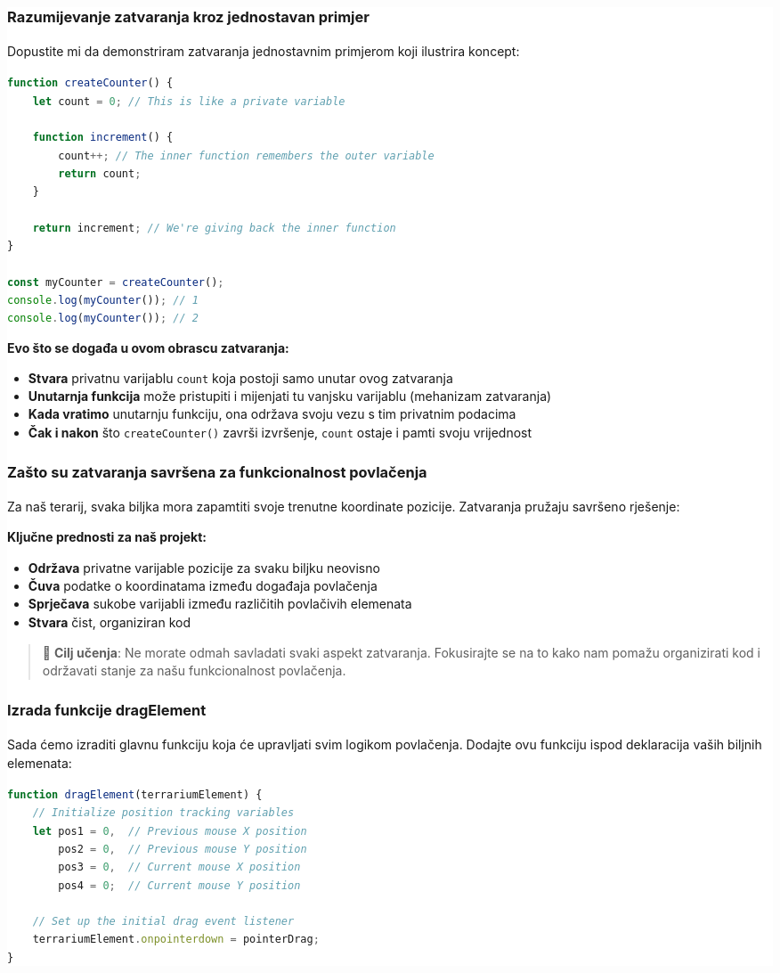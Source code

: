 ### Razumijevanje zatvaranja kroz jednostavan primjer

Dopustite mi da demonstriram zatvaranja jednostavnim primjerom koji ilustrira koncept:

```javascript
function createCounter() {
    let count = 0; // This is like a private variable
    
    function increment() {
        count++; // The inner function remembers the outer variable
        return count;
    }
    
    return increment; // We're giving back the inner function
}

const myCounter = createCounter();
console.log(myCounter()); // 1
console.log(myCounter()); // 2
```

**Evo što se događa u ovom obrascu zatvaranja:**
- **Stvara** privatnu varijablu `count` koja postoji samo unutar ovog zatvaranja
- **Unutarnja funkcija** može pristupiti i mijenjati tu vanjsku varijablu (mehanizam zatvaranja)
- **Kada vratimo** unutarnju funkciju, ona održava svoju vezu s tim privatnim podacima
- **Čak i nakon** što `createCounter()` završi izvršenje, `count` ostaje i pamti svoju vrijednost

### Zašto su zatvaranja savršena za funkcionalnost povlačenja

Za naš terarij, svaka biljka mora zapamtiti svoje trenutne koordinate pozicije. Zatvaranja pružaju savršeno rješenje:

**Ključne prednosti za naš projekt:**
- **Održava** privatne varijable pozicije za svaku biljku neovisno
- **Čuva** podatke o koordinatama između događaja povlačenja
- **Sprječava** sukobe varijabli između različitih povlačivih elemenata
- **Stvara** čist, organiziran kod

> 🎯 **Cilj učenja**: Ne morate odmah savladati svaki aspekt zatvaranja. Fokusirajte se na to kako nam pomažu organizirati kod i održavati stanje za našu funkcionalnost povlačenja.

### Izrada funkcije dragElement

Sada ćemo izraditi glavnu funkciju koja će upravljati svim logikom povlačenja. Dodajte ovu funkciju ispod deklaracija vaših biljnih elemenata:

```javascript
function dragElement(terrariumElement) {
    // Initialize position tracking variables
    let pos1 = 0,  // Previous mouse X position
        pos2 = 0,  // Previous mouse Y position  
        pos3 = 0,  // Current mouse X position
        pos4 = 0;  // Current mouse Y position
    
    // Set up the initial drag event listener
    terrariumElement.onpointerdown = pointerDrag;
}
```
